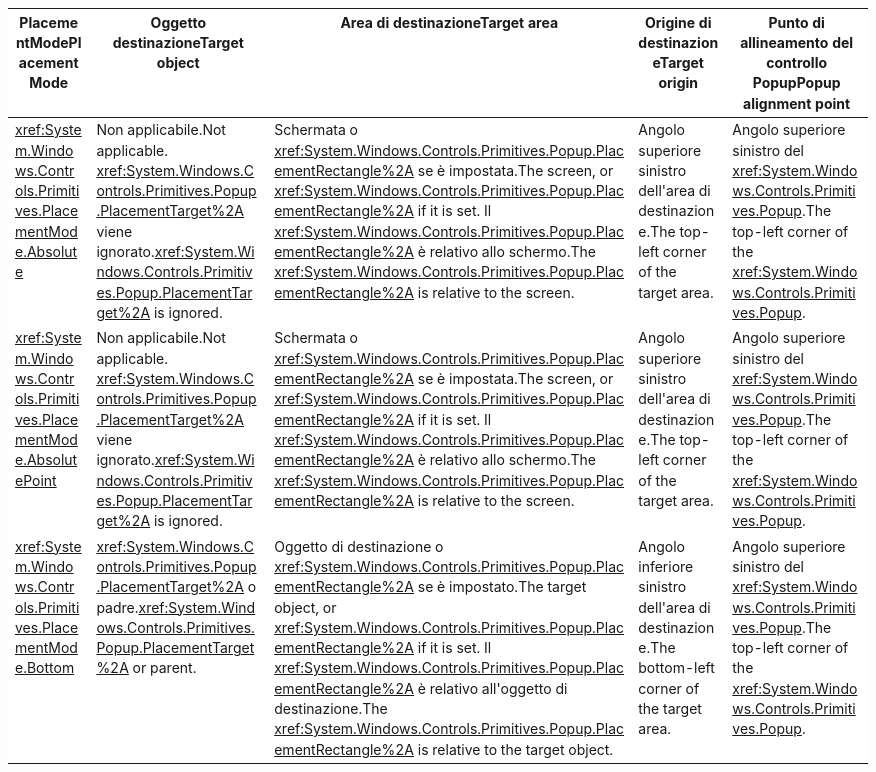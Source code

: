 |<span data-ttu-id="a258b-164">PlacementMode</span><span class="sxs-lookup"><span data-stu-id="a258b-164">PlacementMode</span></span>|<span data-ttu-id="a258b-165">Oggetto destinazione</span><span class="sxs-lookup"><span data-stu-id="a258b-165">Target object</span></span>|<span data-ttu-id="a258b-166">Area di destinazione</span><span class="sxs-lookup"><span data-stu-id="a258b-166">Target area</span></span>|<span data-ttu-id="a258b-167">Origine di destinazione</span><span class="sxs-lookup"><span data-stu-id="a258b-167">Target origin</span></span>|<span data-ttu-id="a258b-168">Punto di allineamento del controllo Popup</span><span class="sxs-lookup"><span data-stu-id="a258b-168">Popup alignment point</span></span>|  
|-------------------|-------------------|-----------------|-------------------|---------------------------|  
|<xref:System.Windows.Controls.Primitives.PlacementMode.Absolute>|<span data-ttu-id="a258b-169">Non applicabile.</span><span class="sxs-lookup"><span data-stu-id="a258b-169">Not applicable.</span></span> <span data-ttu-id="a258b-170"><xref:System.Windows.Controls.Primitives.Popup.PlacementTarget%2A> viene ignorato.</span><span class="sxs-lookup"><span data-stu-id="a258b-170"><xref:System.Windows.Controls.Primitives.Popup.PlacementTarget%2A> is ignored.</span></span>|<span data-ttu-id="a258b-171">Schermata o <xref:System.Windows.Controls.Primitives.Popup.PlacementRectangle%2A> se è impostata.</span><span class="sxs-lookup"><span data-stu-id="a258b-171">The screen, or <xref:System.Windows.Controls.Primitives.Popup.PlacementRectangle%2A> if it is set.</span></span>  <span data-ttu-id="a258b-172">Il <xref:System.Windows.Controls.Primitives.Popup.PlacementRectangle%2A> è relativo allo schermo.</span><span class="sxs-lookup"><span data-stu-id="a258b-172">The <xref:System.Windows.Controls.Primitives.Popup.PlacementRectangle%2A> is relative to the screen.</span></span>|<span data-ttu-id="a258b-173">Angolo superiore sinistro dell'area di destinazione.</span><span class="sxs-lookup"><span data-stu-id="a258b-173">The top-left corner of the target area.</span></span>|<span data-ttu-id="a258b-174">Angolo superiore sinistro del <xref:System.Windows.Controls.Primitives.Popup>.</span><span class="sxs-lookup"><span data-stu-id="a258b-174">The top-left corner of the <xref:System.Windows.Controls.Primitives.Popup>.</span></span>|  
|<xref:System.Windows.Controls.Primitives.PlacementMode.AbsolutePoint>|<span data-ttu-id="a258b-175">Non applicabile.</span><span class="sxs-lookup"><span data-stu-id="a258b-175">Not applicable.</span></span> <span data-ttu-id="a258b-176"><xref:System.Windows.Controls.Primitives.Popup.PlacementTarget%2A> viene ignorato.</span><span class="sxs-lookup"><span data-stu-id="a258b-176"><xref:System.Windows.Controls.Primitives.Popup.PlacementTarget%2A> is ignored.</span></span>|<span data-ttu-id="a258b-177">Schermata o <xref:System.Windows.Controls.Primitives.Popup.PlacementRectangle%2A> se è impostata.</span><span class="sxs-lookup"><span data-stu-id="a258b-177">The screen, or <xref:System.Windows.Controls.Primitives.Popup.PlacementRectangle%2A> if it is set.</span></span>  <span data-ttu-id="a258b-178">Il <xref:System.Windows.Controls.Primitives.Popup.PlacementRectangle%2A> è relativo allo schermo.</span><span class="sxs-lookup"><span data-stu-id="a258b-178">The <xref:System.Windows.Controls.Primitives.Popup.PlacementRectangle%2A> is relative to the screen.</span></span>|<span data-ttu-id="a258b-179">Angolo superiore sinistro dell'area di destinazione.</span><span class="sxs-lookup"><span data-stu-id="a258b-179">The top-left corner of the target area.</span></span>|<span data-ttu-id="a258b-180">Angolo superiore sinistro del <xref:System.Windows.Controls.Primitives.Popup>.</span><span class="sxs-lookup"><span data-stu-id="a258b-180">The top-left corner of the <xref:System.Windows.Controls.Primitives.Popup>.</span></span>|  
|<xref:System.Windows.Controls.Primitives.PlacementMode.Bottom>|<span data-ttu-id="a258b-181"><xref:System.Windows.Controls.Primitives.Popup.PlacementTarget%2A> o padre.</span><span class="sxs-lookup"><span data-stu-id="a258b-181"><xref:System.Windows.Controls.Primitives.Popup.PlacementTarget%2A> or parent.</span></span>|<span data-ttu-id="a258b-182">Oggetto di destinazione o <xref:System.Windows.Controls.Primitives.Popup.PlacementRectangle%2A> se è impostato.</span><span class="sxs-lookup"><span data-stu-id="a258b-182">The target object, or <xref:System.Windows.Controls.Primitives.Popup.PlacementRectangle%2A> if it is set.</span></span>  <span data-ttu-id="a258b-183">Il <xref:System.Windows.Controls.Primitives.Popup.PlacementRectangle%2A> è relativo all'oggetto di destinazione.</span><span class="sxs-lookup"><span data-stu-id="a258b-183">The <xref:System.Windows.Controls.Primitives.Popup.PlacementRectangle%2A> is relative to the target object.</span></span>|<span data-ttu-id="a258b-184">Angolo inferiore sinistro dell'area di destinazione.</span><span class="sxs-lookup"><span data-stu-id="a258b-184">The bottom-left corner of the target area.</span></span>|<span data-ttu-id="a258b-185">Angolo superiore sinistro del <xref:System.Windows.Controls.Primitives.Popup>.</span><span class="sxs-lookup"><span data-stu-id="a258b-185">The top-left corner of the <xref:System.Windows.Controls.Primitives.Popup>.</span></span>|  